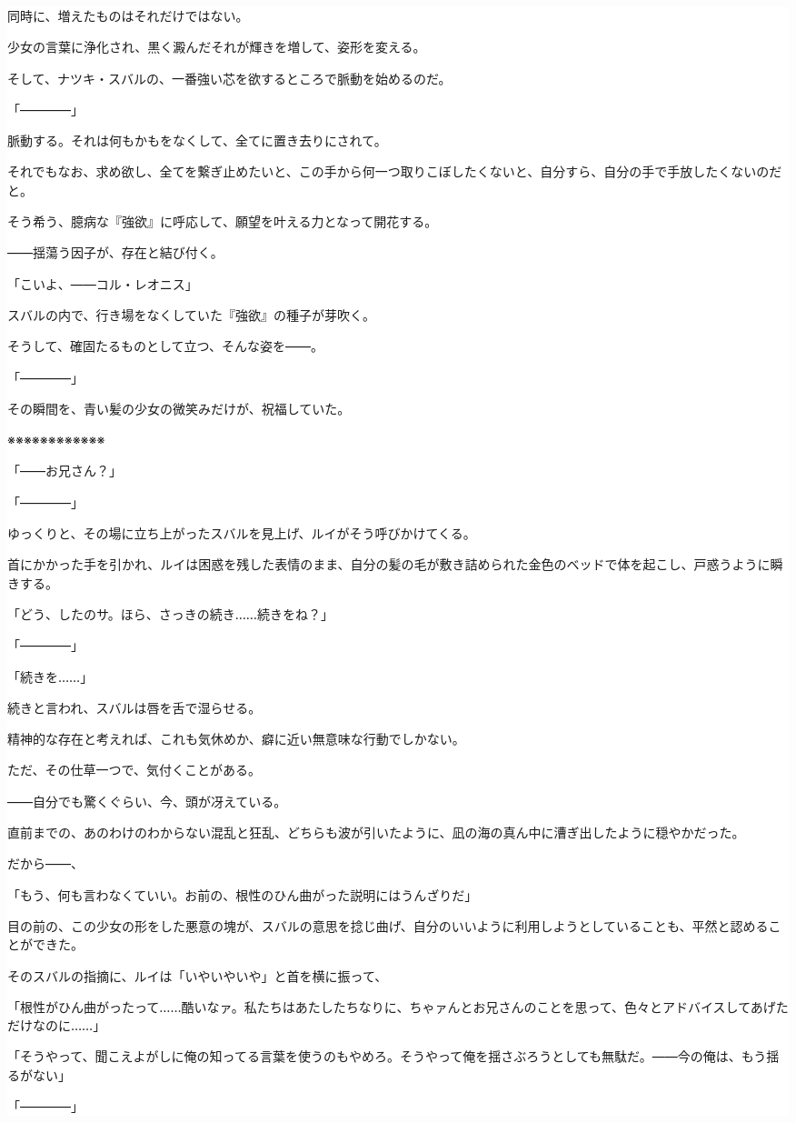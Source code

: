 同時に、増えたものはそれだけではない。

少女の言葉に浄化され、黒く澱んだそれが輝きを増して、姿形を変える。

そして、ナツキ・スバルの、一番強い芯を欲するところで脈動を始めるのだ。

「――――」

脈動する。それは何もかもをなくして、全てに置き去りにされて。

それでもなお、求め欲し、全てを繋ぎ止めたいと、この手から何一つ取りこぼしたくないと、自分すら、自分の手で手放したくないのだと。

そう希う、臆病な『強欲』に呼応して、願望を叶える力となって開花する。

――揺蕩う因子が、存在と結び付く。

「こいよ、――コル・レオニス」

スバルの内で、行き場をなくしていた『強欲』の種子が芽吹く。

そうして、確固たるものとして立つ、そんな姿を――。

「――――」

その瞬間を、青い髪の少女の微笑みだけが、祝福していた。

※※※※※※※※※※※※

「――お兄さん？」

「――――」

ゆっくりと、その場に立ち上がったスバルを見上げ、ルイがそう呼びかけてくる。

首にかかった手を引かれ、ルイは困惑を残した表情のまま、自分の髪の毛が敷き詰められた金色のベッドで体を起こし、戸惑うように瞬きする。

「どう、したのサ。ほら、さっきの続き……続きをね？」

「――――」

「続きを……」

続きと言われ、スバルは唇を舌で湿らせる。

精神的な存在と考えれば、これも気休めか、癖に近い無意味な行動でしかない。

ただ、その仕草一つで、気付くことがある。

――自分でも驚くぐらい、今、頭が冴えている。

直前までの、あのわけのわからない混乱と狂乱、どちらも波が引いたように、凪の海の真ん中に漕ぎ出したように穏やかだった。

だから――、

「もう、何も言わなくていい。お前の、根性のひん曲がった説明にはうんざりだ」

目の前の、この少女の形をした悪意の塊が、スバルの意思を捻じ曲げ、自分のいいように利用しようとしていることも、平然と認めることができた。

そのスバルの指摘に、ルイは「いやいやいや」と首を横に振って、

「根性がひん曲がったって……酷いなァ。私たちはあたしたちなりに、ちゃァんとお兄さんのことを思って、色々とアドバイスしてあげただけなのに……」

「そうやって、聞こえよがしに俺の知ってる言葉を使うのもやめろ。そうやって俺を揺さぶろうとしても無駄だ。――今の俺は、もう揺るがない」

「――――」
